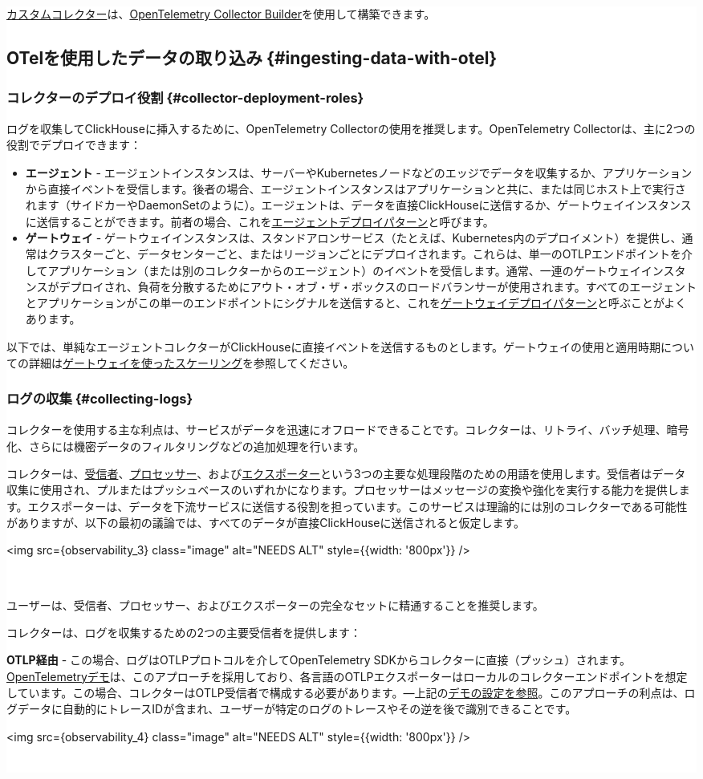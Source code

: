 [カスタムコレクター](https://opentelemetry.io/docs/collector/custom-collector/)は、[OpenTelemetry Collector Builder](https://github.com/open-telemetry/opentelemetry-collector/tree/main/cmd/builder)を使用して構築できます。

## OTelを使用したデータの取り込み {#ingesting-data-with-otel}
### コレクターのデプロイ役割 {#collector-deployment-roles}

ログを収集してClickHouseに挿入するために、OpenTelemetry Collectorの使用を推奨します。OpenTelemetry Collectorは、主に2つの役割でデプロイできます：

- **エージェント** - エージェントインスタンスは、サーバーやKubernetesノードなどのエッジでデータを収集するか、アプリケーションから直接イベントを受信します。後者の場合、エージェントインスタンスはアプリケーションと共に、または同じホスト上で実行されます（サイドカーやDaemonSetのように）。エージェントは、データを直接ClickHouseに送信するか、ゲートウェイインスタンスに送信することができます。前者の場合、これを[エージェントデプロイパターン](https://opentelemetry.io/docs/collector/deployment/agent/)と呼びます。
- **ゲートウェイ** - ゲートウェイインスタンスは、スタンドアロンサービス（たとえば、Kubernetes内のデプロイメント）を提供し、通常はクラスターごと、データセンターごと、またはリージョンごとにデプロイされます。これらは、単一のOTLPエンドポイントを介してアプリケーション（または別のコレクターからのエージェント）のイベントを受信します。通常、一連のゲートウェイインスタンスがデプロイされ、負荷を分散するためにアウト・オブ・ザ・ボックスのロードバランサーが使用されます。すべてのエージェントとアプリケーションがこの単一のエンドポイントにシグナルを送信すると、これを[ゲートウェイデプロイパターン](https://opentelemetry.io/docs/collector/deployment/gateway/)と呼ぶことがよくあります。

以下では、単純なエージェントコレクターがClickHouseに直接イベントを送信するものとします。ゲートウェイの使用と適用時期についての詳細は[ゲートウェイを使ったスケーリング](#scaling-with-gateways)を参照してください。

### ログの収集 {#collecting-logs}

コレクターを使用する主な利点は、サービスがデータを迅速にオフロードできることです。コレクターは、リトライ、バッチ処理、暗号化、さらには機密データのフィルタリングなどの追加処理を行います。

コレクターは、[受信者](https://opentelemetry.io/docs/collector/configuration/#receivers)、[プロセッサー](https://opentelemetry.io/docs/collector/configuration/#processors)、および[エクスポーター](https://opentelemetry.io/docs/collector/configuration/#exporters)という3つの主要な処理段階のための用語を使用します。受信者はデータ収集に使用され、プルまたはプッシュベースのいずれかになります。プロセッサーはメッセージの変換や強化を実行する能力を提供します。エクスポーターは、データを下流サービスに送信する役割を担っています。このサービスは理論的には別のコレクターである可能性がありますが、以下の最初の議論では、すべてのデータが直接ClickHouseに送信されると仮定します。

<img src={observability_3}
  class="image"
  alt="NEEDS ALT"
  style={{width: '800px'}} />

<br />

ユーザーは、受信者、プロセッサー、およびエクスポーターの完全なセットに精通することを推奨します。

コレクターは、ログを収集するための2つの主要受信者を提供します：

**OTLP経由** - この場合、ログはOTLPプロトコルを介してOpenTelemetry SDKからコレクターに直接（プッシュ）されます。[OpenTelemetryデモ](https://opentelemetry.io/docs/demo/)は、このアプローチを採用しており、各言語のOTLPエクスポーターはローカルのコレクターエンドポイントを想定しています。この場合、コレクターはOTLP受信者で構成する必要があります。—上記の[デモの設定を参照](https://github.com/ClickHouse/opentelemetry-demo/blob/main/src/otelcollector/otelcol-config.yml#L5-L12)。このアプローチの利点は、ログデータに自動的にトレースIDが含まれ、ユーザーが特定のログのトレースやその逆を後で識別できることです。

<img src={observability_4}
  class="image"
  alt="NEEDS ALT"
  style={{width: '800px'}} />

<br />
